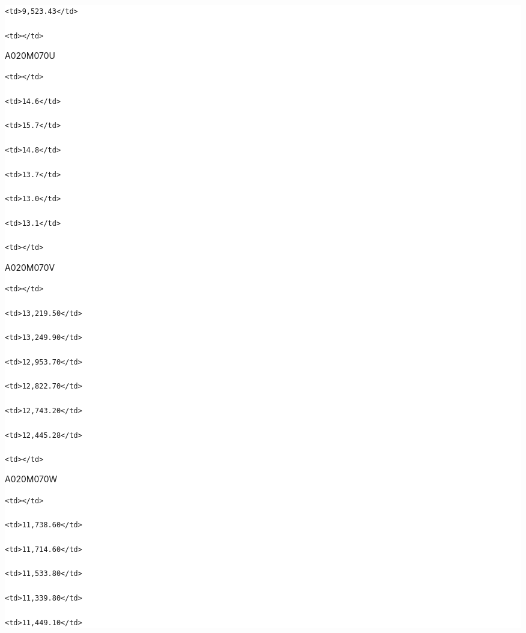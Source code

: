     <td>9,523.43</td>
    
    <td></td>
    

</tr>

<tr>
    <td>A020M070U</td>
    
    <td></td>
    
    <td>14.6</td>
    
    <td>15.7</td>
    
    <td>14.8</td>
    
    <td>13.7</td>
    
    <td>13.0</td>
    
    <td>13.1</td>
    
    <td></td>
    

</tr>

<tr>
    <td>A020M070V</td>
    
    <td></td>
    
    <td>13,219.50</td>
    
    <td>13,249.90</td>
    
    <td>12,953.70</td>
    
    <td>12,822.70</td>
    
    <td>12,743.20</td>
    
    <td>12,445.28</td>
    
    <td></td>
    

</tr>

<tr>
    <td>A020M070W</td>
    
    <td></td>
    
    <td>11,738.60</td>
    
    <td>11,714.60</td>
    
    <td>11,533.80</td>
    
    <td>11,339.80</td>
    
    <td>11,449.10</td>
    
